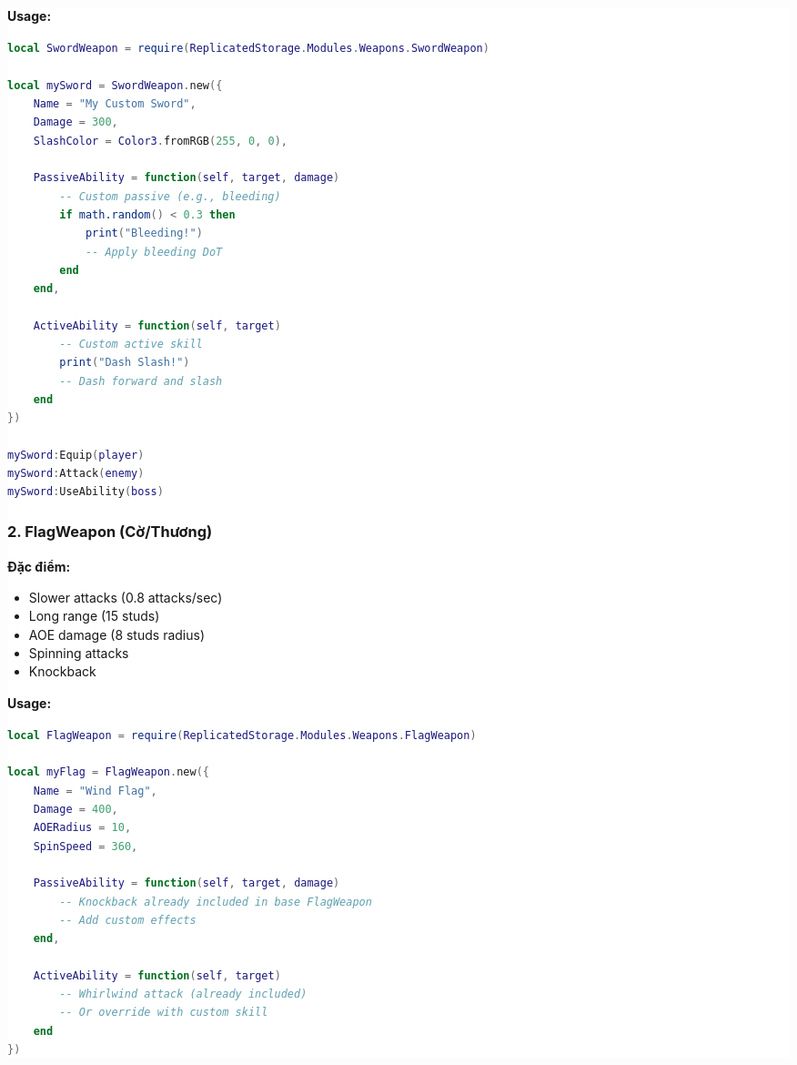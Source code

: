 **Usage:**
```lua
local SwordWeapon = require(ReplicatedStorage.Modules.Weapons.SwordWeapon)

local mySword = SwordWeapon.new({
    Name = "My Custom Sword",
    Damage = 300,
    SlashColor = Color3.fromRGB(255, 0, 0),

    PassiveAbility = function(self, target, damage)
        -- Custom passive (e.g., bleeding)
        if math.random() < 0.3 then
            print("Bleeding!")
            -- Apply bleeding DoT
        end
    end,

    ActiveAbility = function(self, target)
        -- Custom active skill
        print("Dash Slash!")
        -- Dash forward and slash
    end
})

mySword:Equip(player)
mySword:Attack(enemy)
mySword:UseAbility(boss)
```

### 2. FlagWeapon (Cờ/Thương)

**Đặc điểm:**
- Slower attacks (0.8 attacks/sec)
- Long range (15 studs)
- AOE damage (8 studs radius)
- Spinning attacks
- Knockback

**Usage:**
```lua
local FlagWeapon = require(ReplicatedStorage.Modules.Weapons.FlagWeapon)

local myFlag = FlagWeapon.new({
    Name = "Wind Flag",
    Damage = 400,
    AOERadius = 10,
    SpinSpeed = 360,

    PassiveAbility = function(self, target, damage)
        -- Knockback already included in base FlagWeapon
        -- Add custom effects
    end,

    ActiveAbility = function(self, target)
        -- Whirlwind attack (already included)
        -- Or override with custom skill
    end
})
```
